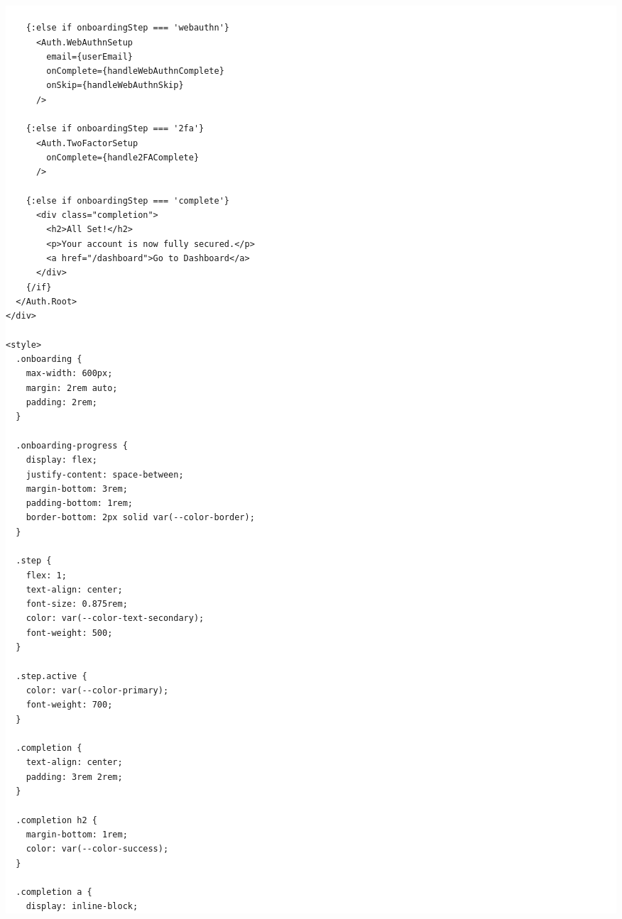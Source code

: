 ```svelte
    
    {:else if onboardingStep === 'webauthn'}
      <Auth.WebAuthnSetup 
        email={userEmail}
        onComplete={handleWebAuthnComplete}
        onSkip={handleWebAuthnSkip}
      />
    
    {:else if onboardingStep === '2fa'}
      <Auth.TwoFactorSetup 
        onComplete={handle2FAComplete}
      />
    
    {:else if onboardingStep === 'complete'}
      <div class="completion">
        <h2>All Set!</h2>
        <p>Your account is now fully secured.</p>
        <a href="/dashboard">Go to Dashboard</a>
      </div>
    {/if}
  </Auth.Root>
</div>

<style>
  .onboarding {
    max-width: 600px;
    margin: 2rem auto;
    padding: 2rem;
  }

  .onboarding-progress {
    display: flex;
    justify-content: space-between;
    margin-bottom: 3rem;
    padding-bottom: 1rem;
    border-bottom: 2px solid var(--color-border);
  }

  .step {
    flex: 1;
    text-align: center;
    font-size: 0.875rem;
    color: var(--color-text-secondary);
    font-weight: 500;
  }

  .step.active {
    color: var(--color-primary);
    font-weight: 700;
  }

  .completion {
    text-align: center;
    padding: 3rem 2rem;
  }

  .completion h2 {
    margin-bottom: 1rem;
    color: var(--color-success);
  }

  .completion a {
    display: inline-block;
```